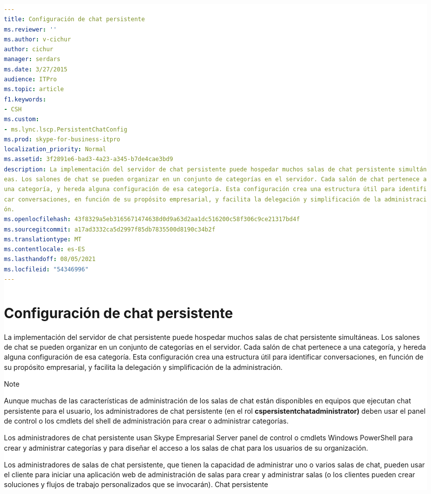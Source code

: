 ```yaml
---
title: Configuración de chat persistente
ms.reviewer: ''
ms.author: v-cichur
author: cichur
manager: serdars
ms.date: 3/27/2015
audience: ITPro
ms.topic: article
f1.keywords:
- CSH
ms.custom:
- ms.lync.lscp.PersistentChatConfig
ms.prod: skype-for-business-itpro
localization_priority: Normal
ms.assetid: 3f2891e6-bad3-4a23-a345-b7de4cae3bd9
description: La implementación del servidor de chat persistente puede hospedar muchos salas de chat persistente simultáneas. Los salones de chat se pueden organizar en un conjunto de categorías en el servidor. Cada salón de chat pertenece a una categoría, y hereda alguna configuración de esa categoría. Esta configuración crea una estructura útil para identificar conversaciones, en función de su propósito empresarial, y facilita la delegación y simplificación de la administración.
ms.openlocfilehash: 43f8329a5eb3165671474638d0d9a63d2aa1dc516200c58f306c9ce21317bd4f
ms.sourcegitcommit: a17ad3332ca5d2997f85db7835500d8190c34b2f
ms.translationtype: MT
ms.contentlocale: es-ES
ms.lasthandoff: 08/05/2021
ms.locfileid: "54346996"
---
```

# <a name="persistent-chat-configuration"></a>Configuración de chat persistente
 
La implementación del servidor de chat persistente puede hospedar muchos salas de chat persistente simultáneas. Los salones de chat se pueden organizar en un conjunto de categorías en el servidor. Cada salón de chat pertenece a una categoría, y hereda alguna configuración de esa categoría. Esta configuración crea una estructura útil para identificar conversaciones, en función de su propósito empresarial, y facilita la delegación y simplificación de la administración.
  
> [!NOTE]
> Aunque muchas de las características de administración de los salas de chat están disponibles en equipos que ejecutan chat persistente para el usuario, los administradores de chat persistente (en el rol **cspersistentchatadministrator)** deben usar el panel de control o los cmdlets del shell de administración para crear o administrar categorías.
  
Los administradores de chat persistente usan Skype Empresarial Server panel de control o cmdlets Windows PowerShell para crear y administrar categorías y para diseñar el acceso a los salas de chat para los usuarios de su organización.
  
Los administradores de salas de chat persistente, que tienen la capacidad de administrar uno o varios salas de chat, pueden usar el cliente para iniciar una aplicación web de administración de salas para crear y administrar salas (o los clientes pueden crear soluciones y flujos de trabajo personalizados que se invocarán). Chat persistente
  